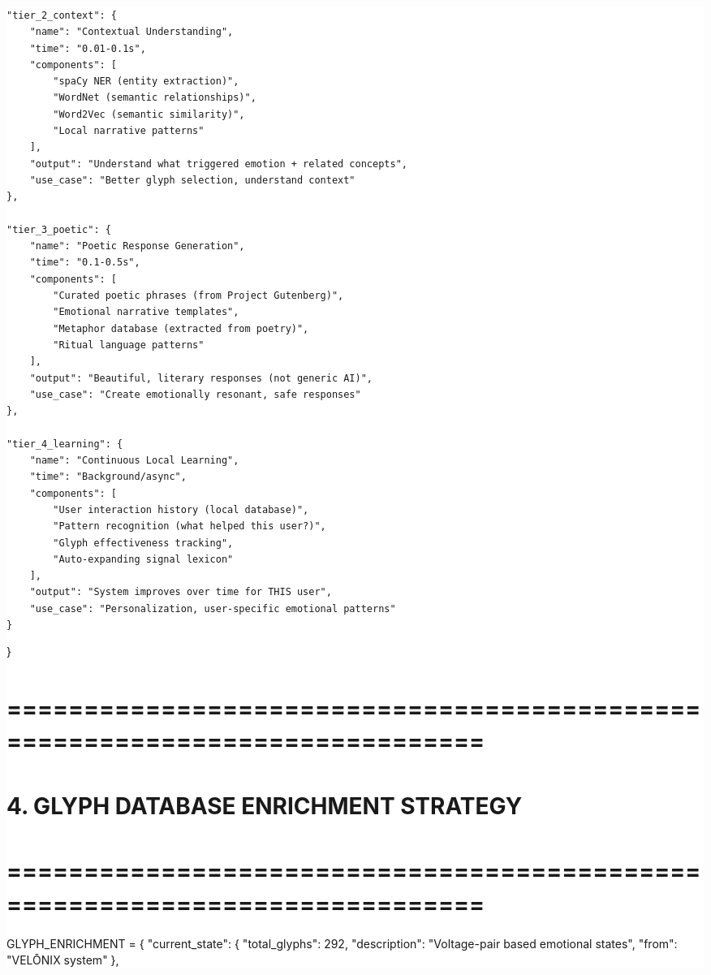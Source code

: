     "tier_2_context": {
        "name": "Contextual Understanding",
        "time": "0.01-0.1s",
        "components": [
            "spaCy NER (entity extraction)",
            "WordNet (semantic relationships)",
            "Word2Vec (semantic similarity)",
            "Local narrative patterns"
        ],
        "output": "Understand what triggered emotion + related concepts",
        "use_case": "Better glyph selection, understand context"
    },
    
    "tier_3_poetic": {
        "name": "Poetic Response Generation",
        "time": "0.1-0.5s",
        "components": [
            "Curated poetic phrases (from Project Gutenberg)",
            "Emotional narrative templates",
            "Metaphor database (extracted from poetry)",
            "Ritual language patterns"
        ],
        "output": "Beautiful, literary responses (not generic AI)",
        "use_case": "Create emotionally resonant, safe responses"
    },
    
    "tier_4_learning": {
        "name": "Continuous Local Learning",
        "time": "Background/async",
        "components": [
            "User interaction history (local database)",
            "Pattern recognition (what helped this user?)",
            "Glyph effectiveness tracking",
            "Auto-expanding signal lexicon"
        ],
        "output": "System improves over time for THIS user",
        "use_case": "Personalization, user-specific emotional patterns"
    }
}

# ============================================================================
# 4. GLYPH DATABASE ENRICHMENT STRATEGY
# ============================================================================

GLYPH_ENRICHMENT = {
    "current_state": {
        "total_glyphs": 292,
        "description": "Voltage-pair based emotional states",
        "from": "VELŌNIX system"
    },
    
